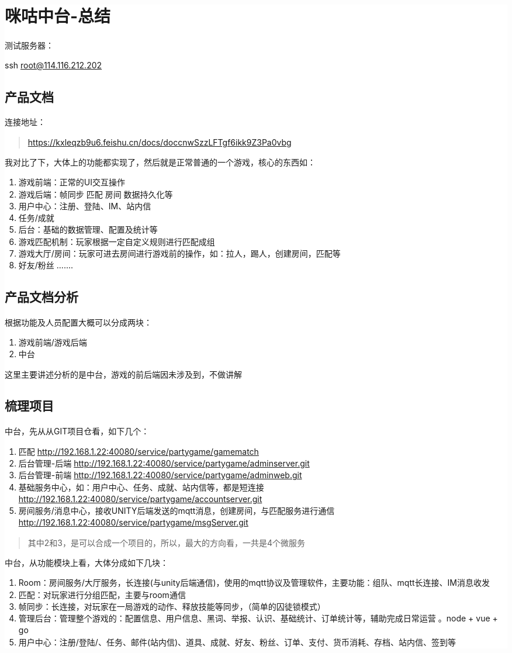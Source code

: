 # 咪咕中台-总结

测试服务器：

ssh root@114.116.212.202

## 产品文档

连接地址：

> https://kxleqzb9u6.feishu.cn/docs/doccnwSzzLFTgf6ikk9Z3Pa0vbg

我对比了下，大体上的功能都实现了，然后就是正常普通的一个游戏，核心的东西如：

1. 游戏前端：正常的UI交互操作
2. 游戏后端：帧同步 匹配 房间 数据持久化等
3. 用户中心：注册、登陆、IM、站内信
4. 任务/成就
5. 后台：基础的数据管理、配置及统计等
6. 游戏匹配机制：玩家根据一定自定义规则进行匹配成组
7. 游戏大厅/房间：玩家可进去房间进行游戏前的操作，如：拉人，踢人，创建房间，匹配等
8. 好友/粉丝
    .......

## 产品文档分析

根据功能及人员配置大概可以分成两块：

1. 游戏前端/游戏后端
2. 中台

这里主要讲述分析的是中台，游戏的前后端因未涉及到，不做讲解

## 梳理项目

中台，先从从GIT项目仓看，如下几个：

1. 匹配
    http://192.168.1.22:40080/service/partygame/gamematch
2. 后台管理\-后端
    http://192.168.1.22:40080/service/partygame/adminserver.git
3. 后台管理\-前端
    http://192.168.1.22:40080/service/partygame/adminweb.git
4. 基础服务中心，如：用户中心、任务、成就、站内信等，都是短连接
    http://192.168.1.22:40080/service/partygame/accountserver.git
5. 房间服务/消息中心，接收UNITY后端发送的mqtt消息，创建房间，与匹配服务进行通信
    http://192.168.1.22:40080/service/partygame/msgServer.git

> 其中2和3，是可以合成一个项目的，所以，最大的方向看，一共是4个微服务

中台，从功能模块上看，大体分成如下几块：

1. Room：房间服务/大厅服务，长连接\(与unity后端通信\)，使用的mqtt协议及管理软件，主要功能：组队、mqtt长连接、IM消息收发
2. 匹配：对玩家进行分组匹配，主要与room通信
3. 帧同步：长连接，对玩家在一局游戏的动作、释放技能等同步，（简单的囚徒锁模式）
4. 管理后台：管理整个游戏的：配置信息、用户信息、黑词、举报、认识、基础统计、订单统计等，辅助完成日常运营 。node \+ vue \+ go
5. 用户中心：注册/登陆/、任务、邮件\(站内信\)、道具、成就、好友、粉丝、订单、支付、货币消耗、存档、站内信、签到等
